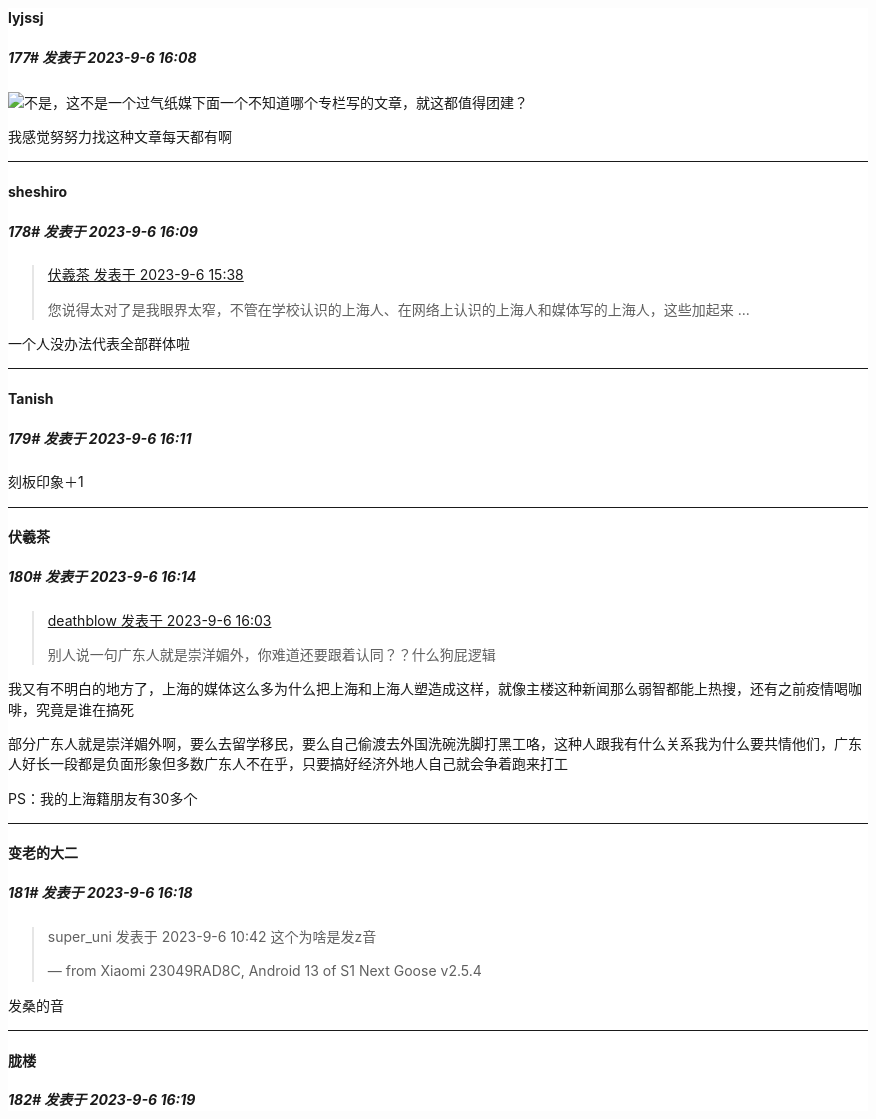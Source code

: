 ####  lyjssj  
##### 177#       发表于 2023-9-6 16:08

<img src="https://static.saraba1st.com/image/smiley/face2017/067.png" referrerpolicy="no-referrer">不是，这不是一个过气纸媒下面一个不知道哪个专栏写的文章，就这都值得团建？

我感觉努努力找这种文章每天都有啊

*****

####  sheshiro  
##### 178#       发表于 2023-9-6 16:09

<blockquote><a href="httphttps://bbs.saraba1st.com/2b/forum.php?mod=redirect&amp;goto=findpost&amp;pid=62312375&amp;ptid=2151563" target="_blank">伏羲茶 发表于 2023-9-6 15:38</a>

您说得太对了是我眼界太窄，不管在学校认识的上海人、在网络上认识的上海人和媒体写的上海人，这些加起来 ...</blockquote>
一个人没办法代表全部群体啦

*****

####  Tanish  
##### 179#       发表于 2023-9-6 16:11

刻板印象＋1

*****

####  伏羲茶  
##### 180#       发表于 2023-9-6 16:14

<blockquote><a href="httphttps://bbs.saraba1st.com/2b/forum.php?mod=redirect&amp;goto=findpost&amp;pid=62312678&amp;ptid=2151563" target="_blank">deathblow 发表于 2023-9-6 16:03</a>

别人说一句广东人就是崇洋媚外，你难道还要跟着认同？？什么狗屁逻辑</blockquote>
我又有不明白的地方了，上海的媒体这么多为什么把上海和上海人塑造成这样，就像主楼这种新闻那么弱智都能上热搜，还有之前疫情喝咖啡，究竟是谁在搞死

部分广东人就是崇洋媚外啊，要么去留学移民，要么自己偷渡去外国洗碗洗脚打黑工咯，这种人跟我有什么关系我为什么要共情他们，广东人好长一段都是负面形象但多数广东人不在乎，只要搞好经济外地人自己就会争着跑来打工

PS：我的上海籍朋友有30多个


*****

####  变老的大二  
##### 181#       发表于 2023-9-6 16:18

<blockquote>super_uni 发表于 2023-9-6 10:42
这个为啥是发z音

— from Xiaomi 23049RAD8C, Android 13 of S1 Next Goose v2.5.4</blockquote>
发桑的音

*****

####  胧楼  
##### 182#       发表于 2023-9-6 16:19
